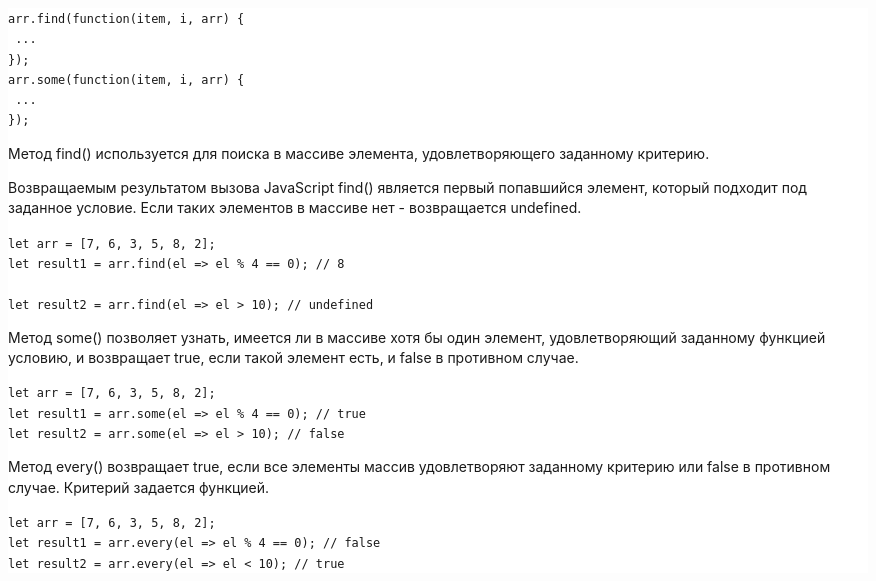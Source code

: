 ```
arr.find(function(item, i, arr) { 
 ...
});
arr.some(function(item, i, arr) {
 ... 
});
```

Метод find() используется для поиска в массиве элемента, удовлетворяющего заданному критерию.

Возвращаемым результатом вызова JavaScript find() является первый попавшийся элемент, который подходит под заданное условие. Если таких элементов в массиве нет - возвращается undefined.

```
let arr = [7, 6, 3, 5, 8, 2];
let result1 = arr.find(el => el % 4 == 0); // 8
    
let result2 = arr.find(el => el > 10); // undefined
```

Метод some() позволяет узнать, имеется ли в массиве хотя бы один элемент, удовлетворяющий заданному функцией условию, и возвращает true, если такой элемент есть, и false в противном случае.

```
let arr = [7, 6, 3, 5, 8, 2];
let result1 = arr.some(el => el % 4 == 0); // true
let result2 = arr.some(el => el > 10); // false
```

Метод every() возвращает true, если все элементы массив удовлетворяют заданному критерию или false в противном случае. Критерий задается функцией.

```
let arr = [7, 6, 3, 5, 8, 2];
let result1 = arr.every(el => el % 4 == 0); // false
let result2 = arr.every(el => el < 10); // true
```
